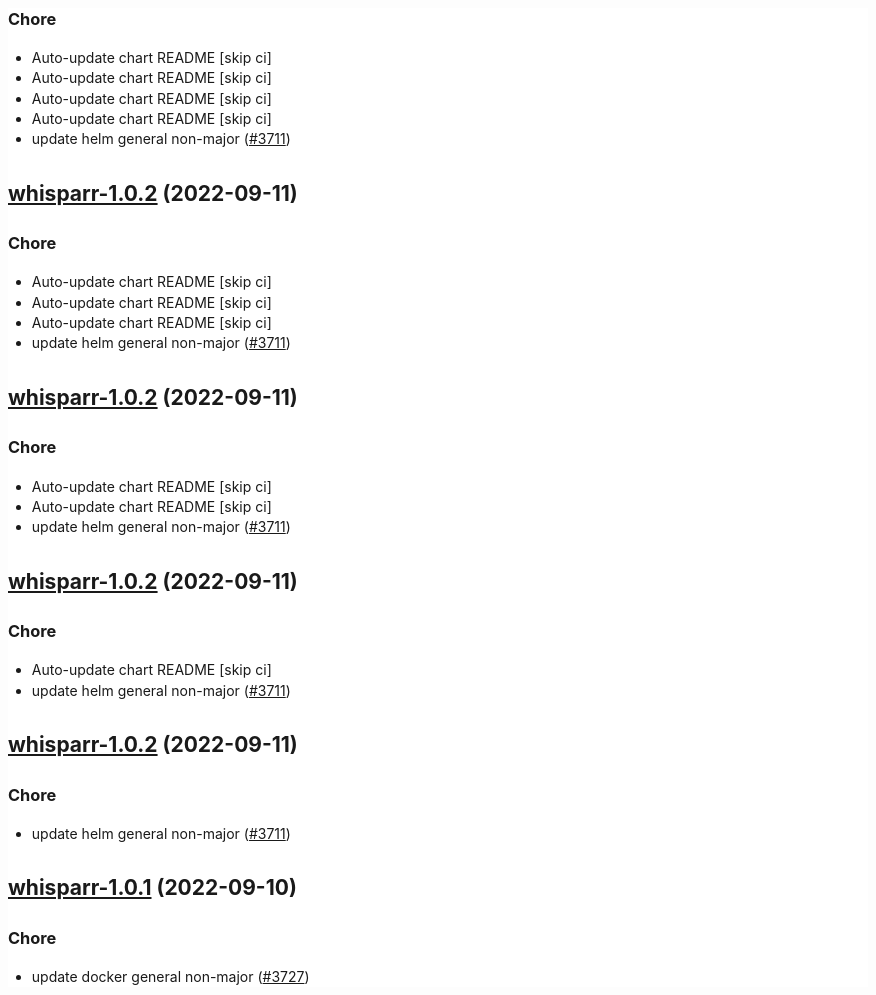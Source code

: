 ### Chore

- Auto-update chart README [skip ci]
- Auto-update chart README [skip ci]
- Auto-update chart README [skip ci]
- Auto-update chart README [skip ci]
- update helm general non-major ([#3711](https://github.com/truecharts/charts/issues/3711))

## [whisparr-1.0.2](https://github.com/truecharts/charts/compare/whisparr-1.0.1...whisparr-1.0.2) (2022-09-11)

### Chore

- Auto-update chart README [skip ci]
- Auto-update chart README [skip ci]
- Auto-update chart README [skip ci]
- update helm general non-major ([#3711](https://github.com/truecharts/charts/issues/3711))

## [whisparr-1.0.2](https://github.com/truecharts/charts/compare/whisparr-1.0.1...whisparr-1.0.2) (2022-09-11)

### Chore

- Auto-update chart README [skip ci]
- Auto-update chart README [skip ci]
- update helm general non-major ([#3711](https://github.com/truecharts/charts/issues/3711))

## [whisparr-1.0.2](https://github.com/truecharts/charts/compare/whisparr-1.0.1...whisparr-1.0.2) (2022-09-11)

### Chore

- Auto-update chart README [skip ci]
- update helm general non-major ([#3711](https://github.com/truecharts/charts/issues/3711))

## [whisparr-1.0.2](https://github.com/truecharts/charts/compare/whisparr-1.0.1...whisparr-1.0.2) (2022-09-11)

### Chore

- update helm general non-major ([#3711](https://github.com/truecharts/charts/issues/3711))

## [whisparr-1.0.1](https://github.com/truecharts/charts/compare/whisparr-1.0.0...whisparr-1.0.1) (2022-09-10)

### Chore

- update docker general non-major ([#3727](https://github.com/truecharts/charts/issues/3727))
